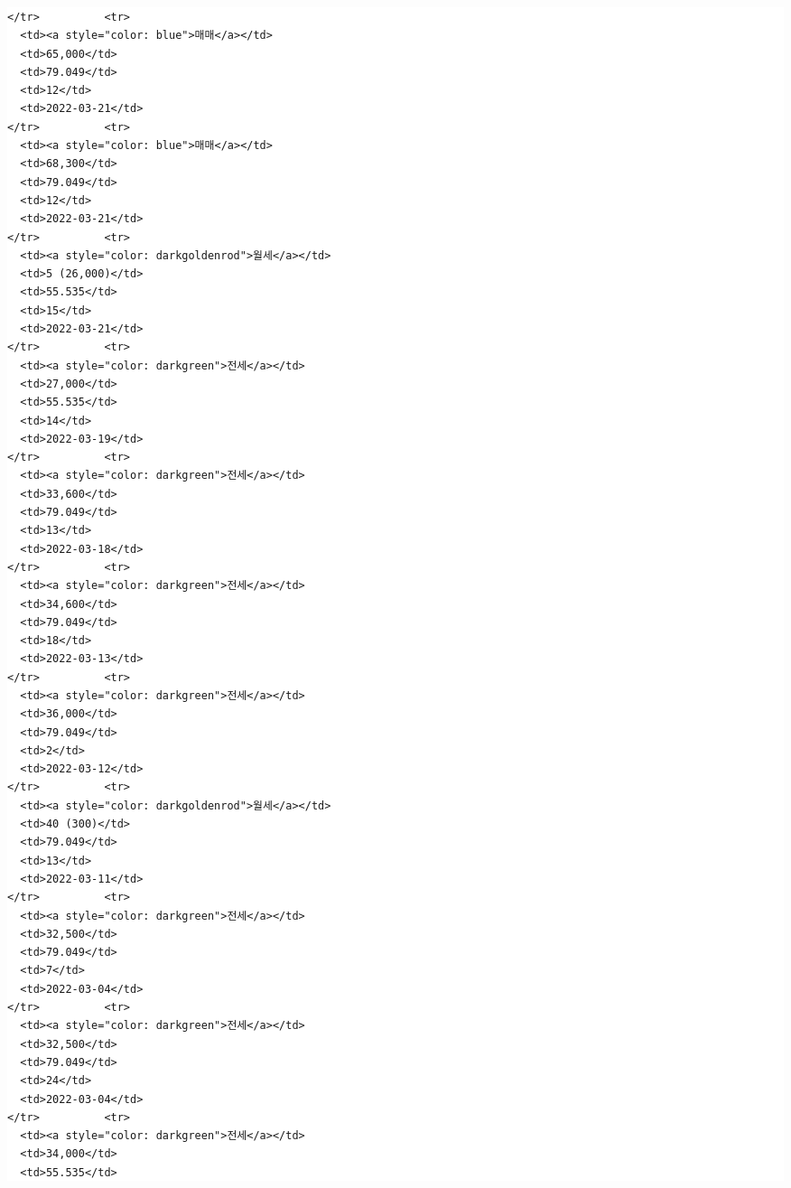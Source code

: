     </tr>          <tr>
      <td><a style="color: blue">매매</a></td>
      <td>65,000</td>
      <td>79.049</td>
      <td>12</td>
      <td>2022-03-21</td>
    </tr>          <tr>
      <td><a style="color: blue">매매</a></td>
      <td>68,300</td>
      <td>79.049</td>
      <td>12</td>
      <td>2022-03-21</td>
    </tr>          <tr>
      <td><a style="color: darkgoldenrod">월세</a></td>
      <td>5 (26,000)</td>
      <td>55.535</td>
      <td>15</td>
      <td>2022-03-21</td>
    </tr>          <tr>
      <td><a style="color: darkgreen">전세</a></td>
      <td>27,000</td>
      <td>55.535</td>
      <td>14</td>
      <td>2022-03-19</td>
    </tr>          <tr>
      <td><a style="color: darkgreen">전세</a></td>
      <td>33,600</td>
      <td>79.049</td>
      <td>13</td>
      <td>2022-03-18</td>
    </tr>          <tr>
      <td><a style="color: darkgreen">전세</a></td>
      <td>34,600</td>
      <td>79.049</td>
      <td>18</td>
      <td>2022-03-13</td>
    </tr>          <tr>
      <td><a style="color: darkgreen">전세</a></td>
      <td>36,000</td>
      <td>79.049</td>
      <td>2</td>
      <td>2022-03-12</td>
    </tr>          <tr>
      <td><a style="color: darkgoldenrod">월세</a></td>
      <td>40 (300)</td>
      <td>79.049</td>
      <td>13</td>
      <td>2022-03-11</td>
    </tr>          <tr>
      <td><a style="color: darkgreen">전세</a></td>
      <td>32,500</td>
      <td>79.049</td>
      <td>7</td>
      <td>2022-03-04</td>
    </tr>          <tr>
      <td><a style="color: darkgreen">전세</a></td>
      <td>32,500</td>
      <td>79.049</td>
      <td>24</td>
      <td>2022-03-04</td>
    </tr>          <tr>
      <td><a style="color: darkgreen">전세</a></td>
      <td>34,000</td>
      <td>55.535</td>